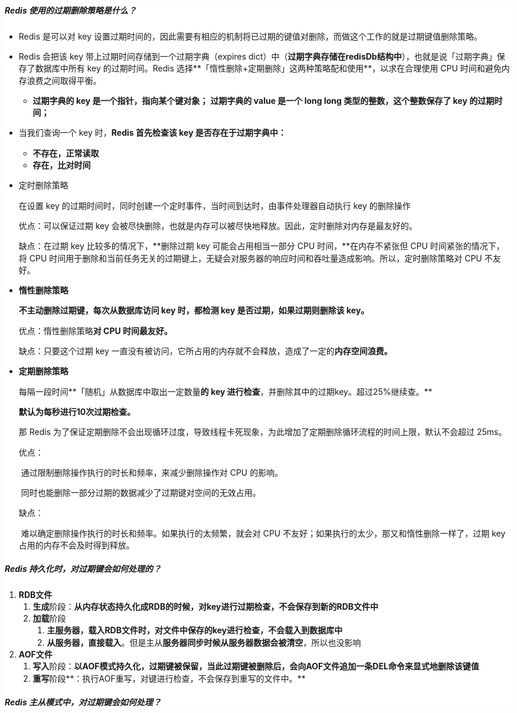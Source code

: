 ##### Redis 使用的过期删除策略是什么？

- Redis 是可以对 key 设置过期时间的，因此需要有相应的机制将已过期的键值对删除，而做这个工作的就是过期键值删除策略。

- Redis 会把该 key 带上过期时间存储到一个过期字典（expires dict）中（**过期字典存储在redisDb结构中**），也就是说「过期字典」保存了数据库中所有 key 的过期时间。Redis 选择**「惰性删除+定期删除」这两种策略配和使用**，以求在合理使用 CPU 时间和避免内存浪费之间取得平衡。

  - **过期字典的 key 是一个指针，指向某个键对象；**
    **过期字典的 value 是一个 long long 类型的整数，这个整数保存了 key 的过期时间；**

- 当我们查询一个 key 时，**Redis 首先检查该 key 是否存在于过期字典中：**

  - **不存在，正常读取**
  - **存在，比对时间**

- 定时删除策略

  在设置 key 的过期时间时，同时创建一个定时事件，当时间到达时，由事件处理器自动执行 key 的删除操作

  优点：可以保证过期 key 会被尽快删除，也就是内存可以被尽快地释放。因此，定时删除对内存是最友好的。

  缺点：在过期 key 比较多的情况下，**删除过期 key 可能会占用相当一部分 CPU 时间，**在内存不紧张但 CPU 时间紧张的情况下，将 CPU 时间用于删除和当前任务无关的过期键上，无疑会对服务器的响应时间和吞吐量造成影响。所以，定时删除策略对 CPU 不友好。

- **惰性删除策略**

  **不主动删除过期键，每次从数据库访问 key 时，都检测 key 是否过期，如果过期则删除该 key。**

  优点：惰性删除策略**对 CPU 时间最友好。**

  缺点：只要这个过期 key 一直没有被访问，它所占用的内存就不会释放，造成了一定的**内存空间浪费。**

- **定期删除策略**

  每隔一段时间**「随机」从数据库中取出一定数量**的 key 进行检查**，并删除其中的过期key。超过25%继续查。**

  **默认为每秒进行10次过期检查。**

  那 Redis 为了保证定期删除不会出现循环过度，导致线程卡死现象，为此增加了定期删除循环流程的时间上限，默认不会超过 25ms。

  优点：

  ​	通过限制删除操作执行的时长和频率，来减少删除操作对 CPU 的影响。

  ​	同时也能删除一部分过期的数据减少了过期键对空间的无效占用。

  缺点：
  
  ​	难以确定删除操作执行的时长和频率。如果执行的太频繁，就会对 CPU 不友好；如果执行的太少，那又和惰性删除一样了，过期 key 占用的内存不会及时得到释放。

##### Redis 持久化时，对过期键会如何处理的？

1. **RDB文件**
   1. **生成**阶段：**从内存状态持久化成RDB的时候，对key进行过期检查，不会保存到新的RDB文件中**
   2. **加载**阶段
      1. **主服务器，载入RDB文件时，对文件中保存的key进行检查，不会载入到数据库中**
      2. **从服务器，直接载入**。但是主从**服务器同步时候从服务器数据会被清空**，所以也没影响
2. **AOF文件**
   1. **写入**阶段：**以AOF模式持久化，过期键被保留，当此过期键被删除后，会向AOF文件追加一条DEL命令来显式地删除该键值**
   2. **重写**阶段**：执行AOF重写，对键进行检查，不会保存到重写的文件中。**

##### Redis 主从模式中，对过期键会如何处理？
